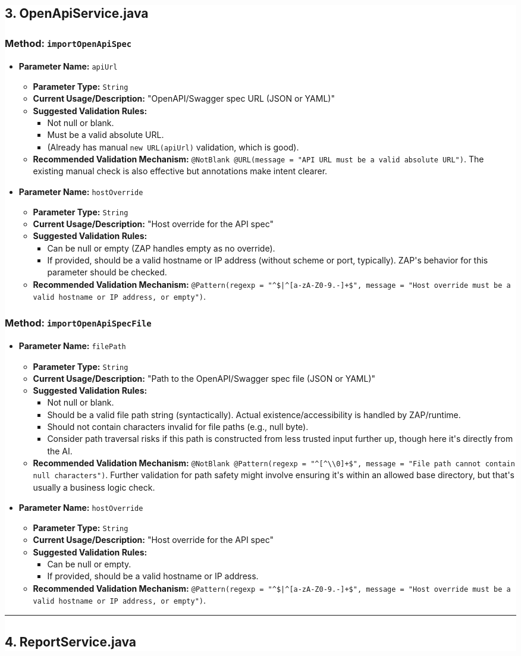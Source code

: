 ## 3. OpenApiService.java

### Method: `importOpenApiSpec`
  - **Parameter Name:** `apiUrl`
    - **Parameter Type:** `String`
    - **Current Usage/Description:** "OpenAPI/Swagger spec URL (JSON or YAML)"
    - **Suggested Validation Rules:**
      - Not null or blank.
      - Must be a valid absolute URL.
      - (Already has manual `new URL(apiUrl)` validation, which is good).
    - **Recommended Validation Mechanism:** `@NotBlank @URL(message = "API URL must be a valid absolute URL")`. The existing manual check is also effective but annotations make intent clearer.

  - **Parameter Name:** `hostOverride`
    - **Parameter Type:** `String`
    - **Current Usage/Description:** "Host override for the API spec"
    - **Suggested Validation Rules:**
      - Can be null or empty (ZAP handles empty as no override).
      - If provided, should be a valid hostname or IP address (without scheme or port, typically). ZAP's behavior for this parameter should be checked.
    - **Recommended Validation Mechanism:** `@Pattern(regexp = "^$|^[a-zA-Z0-9.-]+$", message = "Host override must be a valid hostname or IP address, or empty")`.

### Method: `importOpenApiSpecFile`
  - **Parameter Name:** `filePath`
    - **Parameter Type:** `String`
    - **Current Usage/Description:** "Path to the OpenAPI/Swagger spec file (JSON or YAML)"
    - **Suggested Validation Rules:**
      - Not null or blank.
      - Should be a valid file path string (syntactically). Actual existence/accessibility is handled by ZAP/runtime.
      - Should not contain characters invalid for file paths (e.g., null byte).
      - Consider path traversal risks if this path is constructed from less trusted input further up, though here it's directly from the AI.
    - **Recommended Validation Mechanism:** `@NotBlank @Pattern(regexp = "^[^\\0]+$", message = "File path cannot contain null characters")`. Further validation for path safety might involve ensuring it's within an allowed base directory, but that's usually a business logic check.

  - **Parameter Name:** `hostOverride`
    - **Parameter Type:** `String`
    - **Current Usage/Description:** "Host override for the API spec"
    - **Suggested Validation Rules:**
      - Can be null or empty.
      - If provided, should be a valid hostname or IP address.
    - **Recommended Validation Mechanism:** `@Pattern(regexp = "^$|^[a-zA-Z0-9.-]+$", message = "Host override must be a valid hostname or IP address, or empty")`.

---

## 4. ReportService.java
